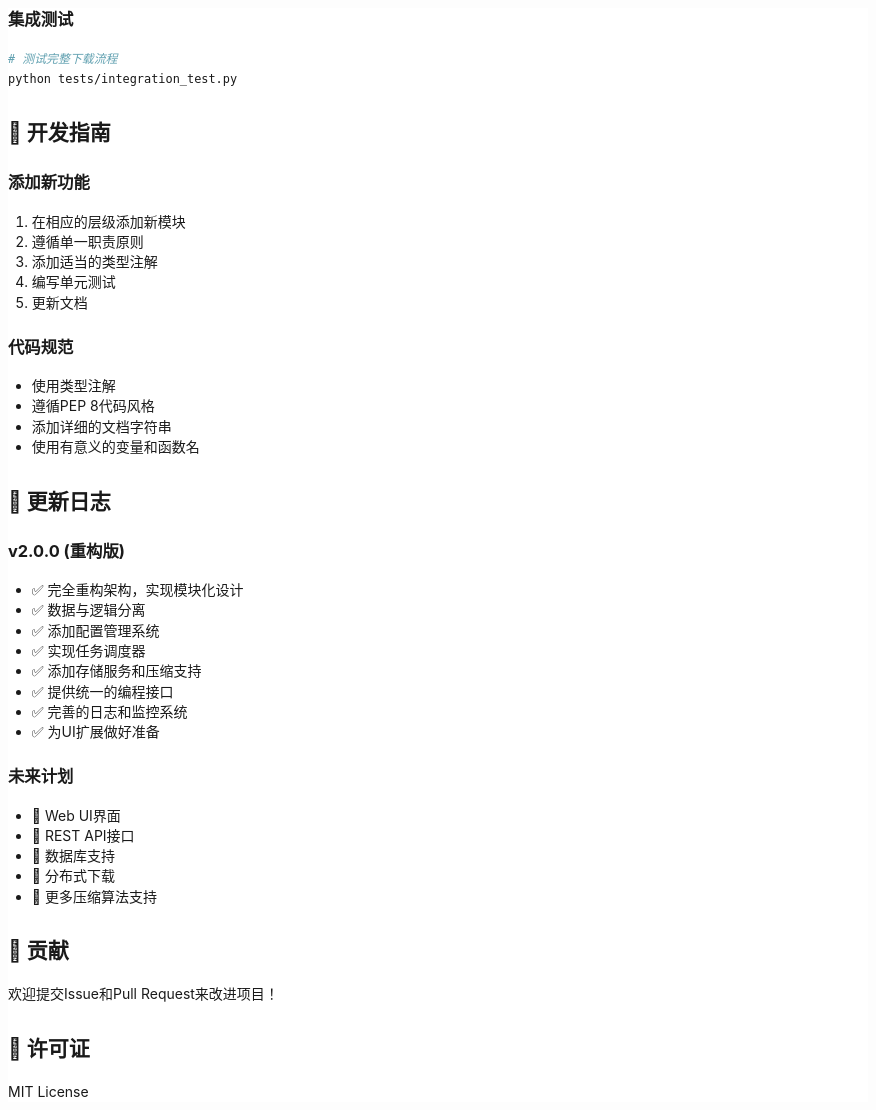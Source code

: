### 集成测试
```bash
# 测试完整下载流程
python tests/integration_test.py
```

## 🔧 开发指南

### 添加新功能
1. 在相应的层级添加新模块
2. 遵循单一职责原则
3. 添加适当的类型注解
4. 编写单元测试
5. 更新文档

### 代码规范
- 使用类型注解
- 遵循PEP 8代码风格
- 添加详细的文档字符串
- 使用有意义的变量和函数名

## 📝 更新日志

### v2.0.0 (重构版)
- ✅ 完全重构架构，实现模块化设计
- ✅ 数据与逻辑分离
- ✅ 添加配置管理系统
- ✅ 实现任务调度器
- ✅ 添加存储服务和压缩支持
- ✅ 提供统一的编程接口
- ✅ 完善的日志和监控系统
- ✅ 为UI扩展做好准备

### 未来计划
- 🔄 Web UI界面
- 🔄 REST API接口
- 🔄 数据库支持
- 🔄 分布式下载
- 🔄 更多压缩算法支持

## 🤝 贡献

欢迎提交Issue和Pull Request来改进项目！

## 📄 许可证

MIT License
